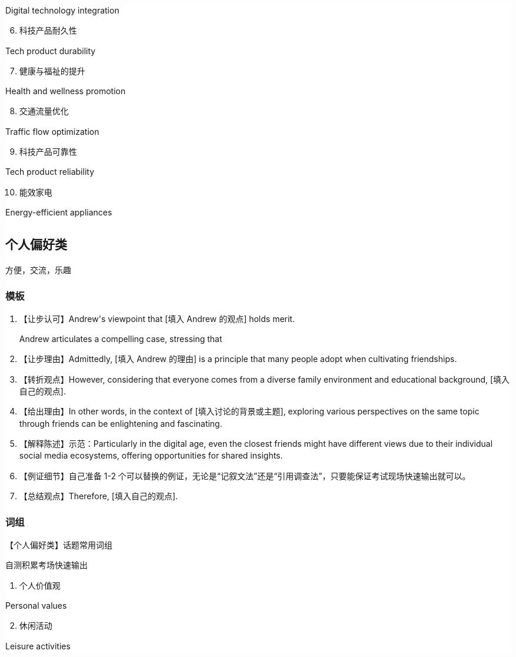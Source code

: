 Digital technology integration

6. 科技产品耐久性

Tech product durability

7. 健康与福祉的提升

Health and wellness promotion

8. 交通流量优化

Traffic flow optimization

9. 科技产品可靠性

Tech product reliability

10. 能效家电

Energy-efficient appliances

## 个人偏好类

方便，交流，乐趣

### 模板

1. 【让步认可】Andrew's viewpoint that [填入 Andrew 的观点] holds merit.

   Andrew articulates a compelling case, stressing that

2. 【让步理由】Admittedly, [填入 Andrew 的理由] is a principle that many people adopt when cultivating friendships.

3. 【转折观点】However, considering that everyone comes from a diverse family environment and educational background, [填入自己的观点].

4. 【给出理由】In other words, in the context of [填入讨论的背景或主题], exploring various perspectives on the same topic through friends can be enlightening and fascinating.

5. 【解释陈述】示范：Particularly in the digital age, even the closest friends might have different views due to their individual social media ecosystems, offering opportunities for shared insights.

6. 【例证细节】自己准备 1-2 个可以替换的例证，无论是“记叙文法”还是“引用调查法”，只要能保证考试现场快速输出就可以。

7. 【总结观点】Therefore, [填入自己的观点].

### 词组

【个人偏好类】话题常用词组

自测积累考场快速输出

1. 个人价值观

Personal values

2. 休闲活动

Leisure activities
